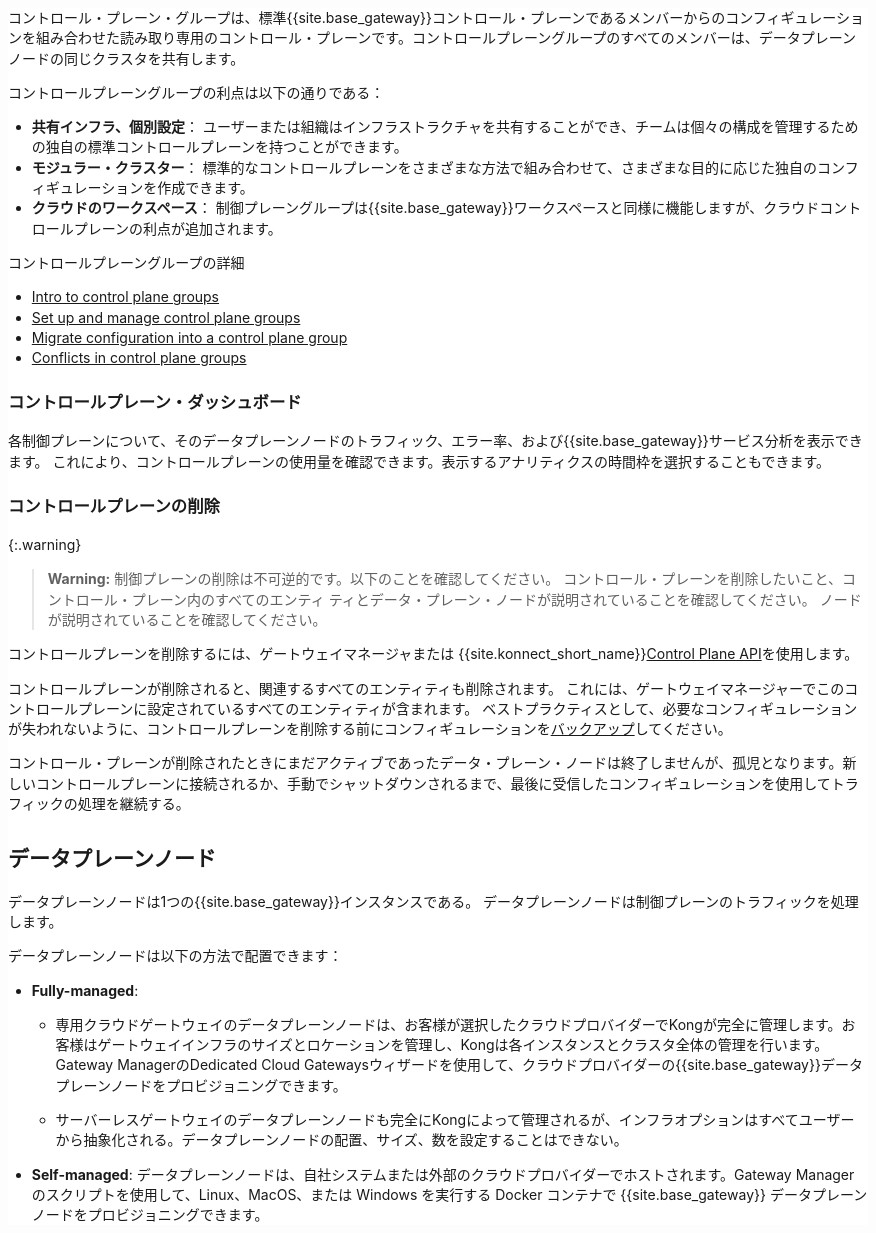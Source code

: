コントロール・プレーン・グループは、標準{{site.base_gateway}}コントロール・プレーンであるメンバーからのコンフィギュレーションを組み合わせた読み取り専用のコントロール・プレーンです。コントロールプレーングループのすべてのメンバーは、データプレーンノードの同じクラスタを共有します。


コントロールプレーングループの利点は以下の通りである：

* **共有インフラ、個別設定**： ユーザーまたは組織はインフラストラクチャを共有することができ、チームは個々の構成を管理するための独自の標準コントロールプレーンを持つことができます。
* **モジュラー・クラスター**： 標準的なコントロールプレーンをさまざまな方法で組み合わせて、さまざまな目的に応じた独自のコンフィギュレーションを作成できます。
* **クラウドのワークスペース**： 制御プレーングループは{{site.base_gateway}}ワークスペースと同様に機能しますが、クラウドコントロールプレーンの利点が追加されます。


コントロールプレーングループの詳細
* [Intro to control plane groups](/konnect/gateway-manager/control-plane-groups/)
* [Set up and manage control plane groups](/konnect/gateway-manager/control-plane-groups/how-to/)
* [Migrate configuration into a control plane group](/konnect/gateway-manager/control-plane-groups/migrate/)
* [Conflicts in control plane groups](/konnect/gateway-manager/control-plane-groups/conflicts/)

### コントロールプレーン・ダッシュボード

各制御プレーンについて、そのデータプレーンノードのトラフィック、エラー率、および{{site.base_gateway}}サービス分析を表示できます。
これにより、コントロールプレーンの使用量を確認できます。表示するアナリティクスの時間枠を選択することもできます。

### コントロールプレーンの削除

{:.warning}
> **Warning:** 制御プレーンの削除は不可逆的です。以下のことを確認してください。
コントロール・プレーンを削除したいこと、コントロール・プレーン内のすべてのエンティ ティとデータ・プレーン・ノードが説明されていることを確認してください。
ノードが説明されていることを確認してください。

コントロールプレーンを削除するには、ゲートウェイマネージャまたは {{site.konnect_short_name}}[Control Plane API](/konnect/api/control-planes/latest/)を使用します。

コントロールプレーンが削除されると、関連するすべてのエンティティも削除されます。
これには、ゲートウェイマネージャーでこのコントロールプレーンに設定されているすべてのエンティティが含まれます。
ベストプラクティスとして、必要なコンフィギュレーションが失われないように、コントロールプレーンを削除する前にコンフィギュレーションを[バックアップ](/konnect/gateway-manager/backup-restore/)してください。

コントロール・プレーンが削除されたときにまだアクティブであったデータ・プレーン・ノードは終了しませんが、孤児となります。新しいコントロールプレーンに接続されるか、手動でシャットダウンされるまで、最後に受信したコンフィギュレーションを使用してトラフィックの処理を継続する。

## データプレーンノード

データプレーンノードは1つの{{site.base_gateway}}インスタンスである。
データプレーンノードは制御プレーンのトラフィックを処理します。

データプレーンノードは以下の方法で配置できます：
* **Fully-managed**: 
    * 専用クラウドゲートウェイのデータプレーンノードは、お客様が選択したクラウドプロバイダーでKongが完全に管理します。お客様はゲートウェイインフラのサイズとロケーションを管理し、Kongは各インスタンスとクラスタ全体の管理を行います。Gateway ManagerのDedicated Cloud Gatewaysウィザードを使用して、クラウドプロバイダーの{{site.base_gateway}}データプレーンノードをプロビジョニングできます。

    * サーバーレスゲートウェイのデータプレーンノードも完全にKongによって管理されるが、インフラオプションはすべてユーザーから抽象化される。データプレーンノードの配置、サイズ、数を設定することはできない。

* **Self-managed**: データプレーンノードは、自社システムまたは外部のクラウドプロバイダーでホストされます。Gateway Manager のスクリプトを使用して、Linux、MacOS、または Windows を実行する Docker コンテナで {{site.base_gateway}} データプレーン ノードをプロビジョニングできます。
